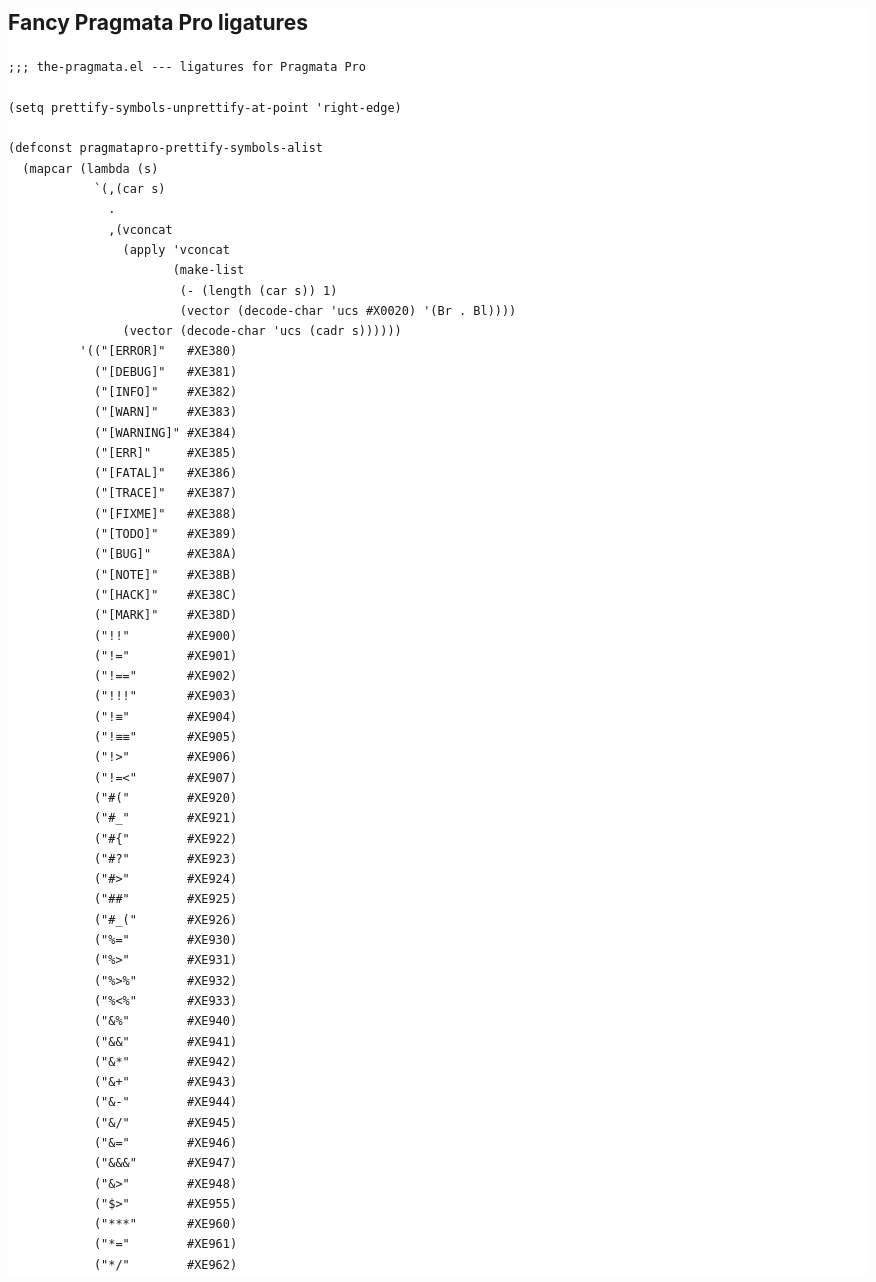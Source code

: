 
<a id="org6c85652"></a>

## Fancy Pragmata Pro ligatures

    ;;; the-pragmata.el --- ligatures for Pragmata Pro

    (setq prettify-symbols-unprettify-at-point 'right-edge)

    (defconst pragmatapro-prettify-symbols-alist
      (mapcar (lambda (s)
                `(,(car s)
                  .
                  ,(vconcat
                    (apply 'vconcat
                           (make-list
                            (- (length (car s)) 1)
                            (vector (decode-char 'ucs #X0020) '(Br . Bl))))
                    (vector (decode-char 'ucs (cadr s))))))
              '(("[ERROR]"   #XE380)
                ("[DEBUG]"   #XE381)
                ("[INFO]"    #XE382)
                ("[WARN]"    #XE383)
                ("[WARNING]" #XE384)
                ("[ERR]"     #XE385)
                ("[FATAL]"   #XE386)
                ("[TRACE]"   #XE387)
                ("[FIXME]"   #XE388)
                ("[TODO]"    #XE389)
                ("[BUG]"     #XE38A)
                ("[NOTE]"    #XE38B)
                ("[HACK]"    #XE38C)
                ("[MARK]"    #XE38D)
                ("!!"        #XE900)
                ("!="        #XE901)
                ("!=="       #XE902)
                ("!!!"       #XE903)
                ("!≡"        #XE904)
                ("!≡≡"       #XE905)
                ("!>"        #XE906)
                ("!=<"       #XE907)
                ("#("        #XE920)
                ("#_"        #XE921)
                ("#{"        #XE922)
                ("#?"        #XE923)
                ("#>"        #XE924)
                ("##"        #XE925)
                ("#_("       #XE926)
                ("%="        #XE930)
                ("%>"        #XE931)
                ("%>%"       #XE932)
                ("%<%"       #XE933)
                ("&%"        #XE940)
                ("&&"        #XE941)
                ("&*"        #XE942)
                ("&+"        #XE943)
                ("&-"        #XE944)
                ("&/"        #XE945)
                ("&="        #XE946)
                ("&&&"       #XE947)
                ("&>"        #XE948)
                ("$>"        #XE955)
                ("***"       #XE960)
                ("*="        #XE961)
                ("*/"        #XE962)